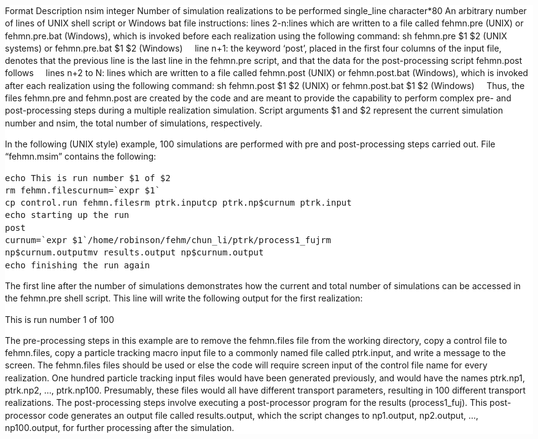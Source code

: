 <th class="head">Format</th>
<th class="head">Description</th>
</tr>
</thead>
<tbody valign="top">
<tr class="row-even"><td>nsim</td>
<td>integer</td>
<td>Number of simulation realizations to be performed</td>
</tr>
<tr class="row-odd"><td>single_line</td>
<td>character*80</td>
<td>An arbitrary number of lines of UNIX shell script or Windows bat file instructions: lines 2-n:lines which are written to a file called fehmn.pre (UNIX) or fehmn.pre.bat (Windows), which is invoked before each realization using the following command: sh fehmn.pre $1 $2 (UNIX systems) or fehmn.pre.bat $1 $2 (Windows)</td>
</tr>
<tr class="row-even"><td>&#160;</td>
<td>&#160;</td>
<td>line n+1: the keyword ‘post’, placed in the first four columns of the input file, denotes that the previous line is the last line in the fehmn.pre script, and that the data for the post-processing script fehmn.post follows</td>
</tr>
<tr class="row-odd"><td>&#160;</td>
<td>&#160;</td>
<td>lines n+2 to N: lines which are written to a file called fehmn.post (UNIX) or fehmn.post.bat (Windows), which is invoked after each realization using the following command: sh fehmn.post $1 $2 (UNIX) or fehmn.post.bat $1 $2 (Windows)</td>
</tr>
<tr class="row-even"><td>&#160;</td>
<td>&#160;</td>
<td>Thus, the files fehmn.pre and fehmn.post are created by the code and are meant to provide the capability to perform complex pre- and post-processing steps during a multiple realization simulation. Script arguments $1 and $2 represent the current simulation number and nsim, the total number of simulations, respectively.</td>
</tr>
</tbody>
</table>
<p>In the following (UNIX style) example, 100 simulations are performed with pre and post-processing steps carried out. File “fehmn.msim” contains the following:</p>
<div class="code highlight-default notranslate"><div class="highlight"><pre><span></span>echo This is run number $1 of $2
rm fehmn.filescurnum=`expr $1`
cp control.run fehmn.filesrm ptrk.inputcp ptrk.np$curnum ptrk.input
echo starting up the run
post
curnum=`expr $1`/home/robinson/fehm/chun_li/ptrk/process1_fujrm
np$curnum.outputmv results.output np$curnum.output
echo finishing the run again
</pre></div>
</div>
<p>The first line after the number of simulations demonstrates how the current and total number of simulations can be accessed in the fehmn.pre shell script. This line will write the following output for the first realization:</p>
<p>This is run number 1 of 100</p>
<p>The pre-processing steps in this example are to remove the fehmn.files file from the working directory, copy a control file to fehmn.files, copy a particle tracking macro input file to a commonly named file called ptrk.input, and write a message to the screen. The fehmn.files files should be used or else the code will require screen input of the control file name for every realization. One hundred particle tracking input files would have been generated previously, and would have the names ptrk.np1, ptrk.np2, …, ptrk.np100. Presumably, these files would all have different transport parameters, resulting in 100 different transport realizations. The post-processing steps involve executing a post-processor program for the results (process1_fuj). This post-processor code generates an output file called results.output, which the script changes to np1.output, np2.output, …, np100.output, for further processing after the simulation.</p>
